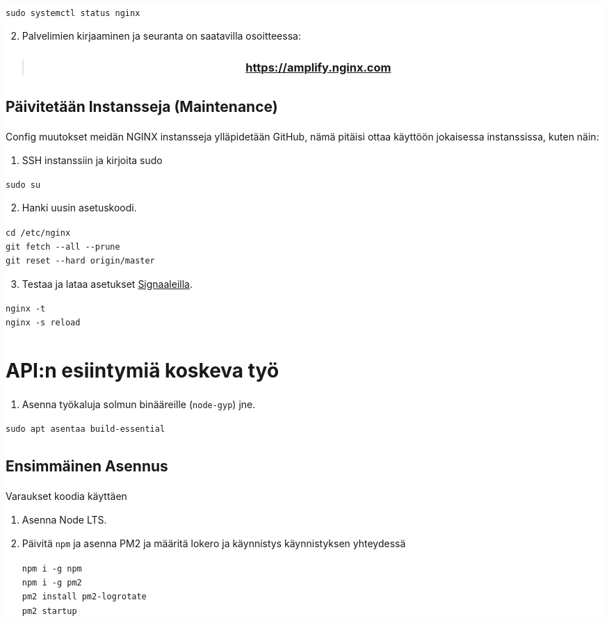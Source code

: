 ```console
sudo systemctl status nginx
```

2. Palvelimien kirjaaminen ja seuranta on saatavilla osoitteessa:

> <h3 align="center"><a href='https://amplify.nginx.com' _target='blank'>https://amplify.nginx.com</a></h3>
## Päivitetään Instansseja (Maintenance)

Config muutokset meidän NGINX instansseja ylläpidetään GitHub, nämä pitäisi ottaa käyttöön jokaisessa instanssissa, kuten näin:

1. SSH instanssiin ja kirjoita sudo

```console
sudo su
```

2. Hanki uusin asetuskoodi.

```console
cd /etc/nginx
git fetch --all --prune
git reset --hard origin/master
```

3. Testaa ja lataa asetukset [Signaaleilla](https://docs.nginx.com/nginx/admin-guide/basic-functionality/runtime-control/#controlling-nginx).

```console
nginx -t
nginx -s reload
```

# API:n esiintymiä koskeva työ

1. Asenna työkaluja solmun binääreille (`node-gyp`) jne.

```console
sudo apt asentaa build-essential
```

## Ensimmäinen Asennus

Varaukset koodia käyttäen

1. Asenna Node LTS.

2. Päivitä `npm` ja asenna PM2 ja määritä lokero ja käynnistys käynnistyksen yhteydessä

   ```console
   npm i -g npm
   npm i -g pm2
   pm2 install pm2-logrotate
   pm2 startup
   ```
